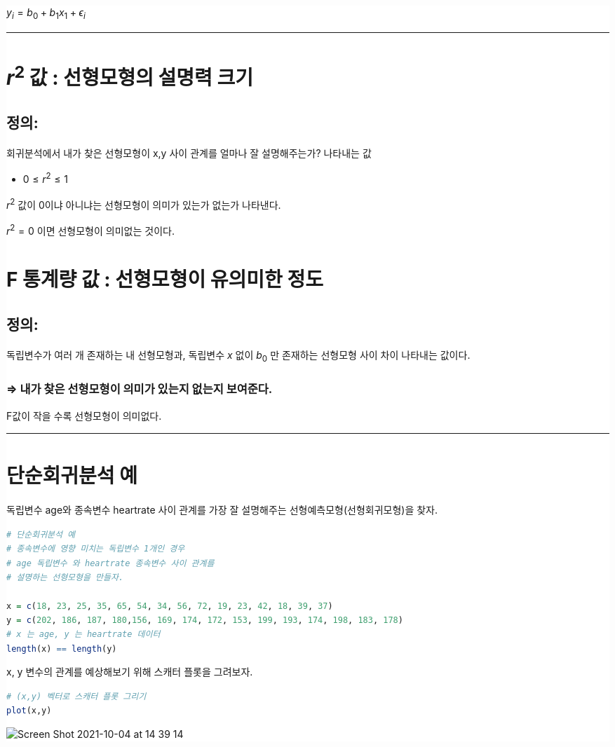 $y_{i} = b_{0}+b_{1}x_{1}+\epsilon_{i}$

---

# $r^{2}$ 값 : 선형모형의 설명력 크기 

## 정의: 
회귀분석에서 내가 찾은 선형모형이 x,y 사이 관계를 얼마나 잘 설명해주는가? 나타내는 값

- $0 \leq r^{2} \leq 1$

$r^{2}$ 값이 0이냐 아니냐는 선형모형이 의미가 있는가 없는가 나타낸다. 

$r^{2} = 0$ 이면 선형모형이 의미없는 것이다.

# F 통계량 값 : 선형모형이 유의미한 정도

## 정의:
독립변수가 여러 개 존재하는 내 선형모형과, 독립변수 $x$ 없이 $b_{0}$ 만 존재하는 선형모형 사이 차이 나타내는 값이다. 

### $\Rightarrow$ 내가 찾은 선형모형이 의미가 있는지 없는지 보여준다.  

F값이 작을 수록 선형모형이 의미없다. 

---

# 단순회귀분석 예 

독립변수 age와 종속변수 heartrate 사이 관계를 가장 잘 설명해주는 선형예측모형(선형회귀모형)을 찾자. 

```R
# 단순회귀분석 예 
# 종속변수에 영향 미치는 독립변수 1개인 경우 
# age 독립변수 와 heartrate 종속변수 사이 관계를 
# 설명하는 선형모형을 만들자. 

x = c(18, 23, 25, 35, 65, 54, 34, 56, 72, 19, 23, 42, 18, 39, 37)
y = c(202, 186, 187, 180,156, 169, 174, 172, 153, 199, 193, 174, 198, 183, 178)
# x 는 age, y 는 heartrate 데이터 
length(x) == length(y)
```

x, y 변수의 관계를 예상해보기 위해 스캐터 플롯을 그려보자. 

```R
# (x,y) 벡터로 스캐터 플롯 그리기
plot(x,y) 
```

<img width="471" alt="Screen Shot 2021-10-04 at 14 39 14" src="https://user-images.githubusercontent.com/83487073/135799536-32a2cf08-8698-4d2f-a491-a43838648130.png">
